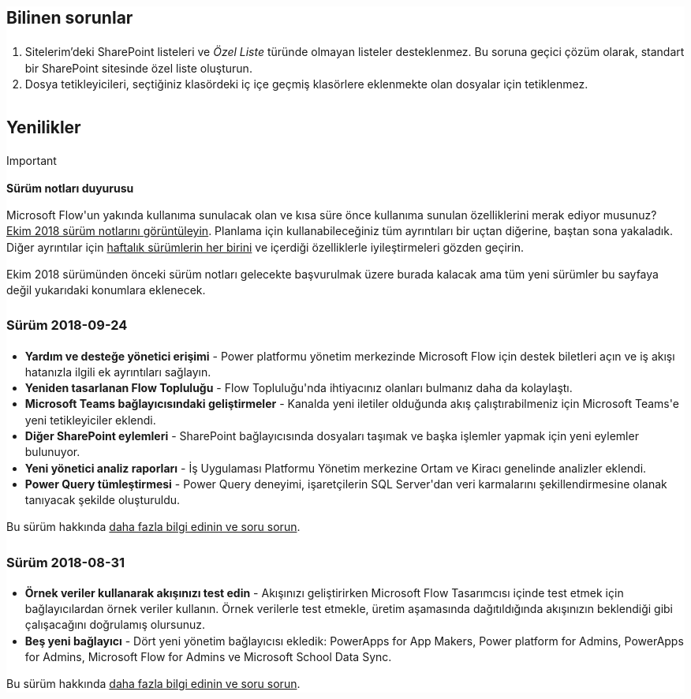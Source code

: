 ## <a name="known-issues"></a>Bilinen sorunlar
1. Sitelerim’deki SharePoint listeleri ve *Özel Liste* türünde olmayan listeler desteklenmez. Bu soruna geçici çözüm olarak, standart bir SharePoint sitesinde özel liste oluşturun.
2. Dosya tetikleyicileri, seçtiğiniz klasördeki iç içe geçmiş klasörlere eklenmekte olan dosyalar için tetiklenmez.

## <a name="whats-new"></a>Yenilikler

> [!IMPORTANT]
>
> **Sürüm notları duyurusu**
>
> Microsoft Flow'un yakında kullanıma sunulacak olan ve kısa süre önce kullanıma sunulan özelliklerini merak ediyor musunuz?
>[Ekim 2018 sürüm notlarını görüntüleyin](https://docs.microsoft.com/business-applications-release-notes/October18/microsoft-flow/). Planlama için kullanabileceğiniz tüm ayrıntıları bir uçtan diğerine, baştan sona yakaladık. Diğer ayrıntılar için [haftalık sürümlerin her birini](https://docs.microsoft.com/business-applications-release-notes/powerplatform/released-versions/flow) ve içerdiği özelliklerle iyileştirmeleri gözden geçirin.
>
> Ekim 2018 sürümünden önceki sürüm notları gelecekte başvurulmak üzere burada kalacak ama tüm yeni sürümler bu sayfaya değil yukarıdaki konumlara eklenecek.

### <a name="release-2018-09-24"></a>Sürüm 2018-09-24

- **Yardım ve desteğe yönetici erişimi** - Power platformu yönetim merkezinde Microsoft Flow için destek biletleri açın ve iş akışı hatanızla ilgili ek ayrıntıları sağlayın.
- **Yeniden tasarlanan Flow Topluluğu** - Flow Topluluğu'nda ihtiyacınız olanları bulmanız daha da kolaylaştı.
- **Microsoft Teams bağlayıcısındaki geliştirmeler** - Kanalda yeni iletiler olduğunda akış çalıştırabilmeniz için Microsoft Teams'e yeni tetikleyiciler eklendi.
- **Diğer SharePoint eylemleri** - SharePoint bağlayıcısında dosyaları taşımak ve başka işlemler yapmak için yeni eylemler bulunuyor.
- **Yeni yönetici analiz raporları** - İş Uygulaması Platformu Yönetim merkezine Ortam ve Kiracı genelinde analizler eklendi.
- **Power Query tümleştirmesi** - Power Query deneyimi, işaretçilerin SQL Server'dan veri karmalarını şekillendirmesine olanak tanıyacak şekilde oluşturuldu.

Bu sürüm hakkında [daha fazla bilgi edinin ve soru sorun](https://flow.microsoft.com/blog/support-tickets-teams-sharepoint/).

### <a name="release-2018-08-31"></a>Sürüm 2018-08-31

- **Örnek veriler kullanarak akışınızı test edin** - Akışınızı geliştirirken Microsoft Flow Tasarımcısı içinde test etmek için bağlayıcılardan örnek veriler kullanın. Örnek verilerle test etmekle, üretim aşamasında dağıtıldığında akışınızın beklendiği gibi çalışacağını doğrulamış olursunuz.
- **Beş yeni bağlayıcı** - Dört yeni yönetim bağlayıcısı ekledik: PowerApps for App Makers, Power platform for Admins, PowerApps for Admins, Microsoft Flow for Admins ve Microsoft School Data Sync.

Bu sürüm hakkında [daha fazla bilgi edinin ve soru sorun](https://flow.microsoft.com/blog/test-data-management-connectors/).
